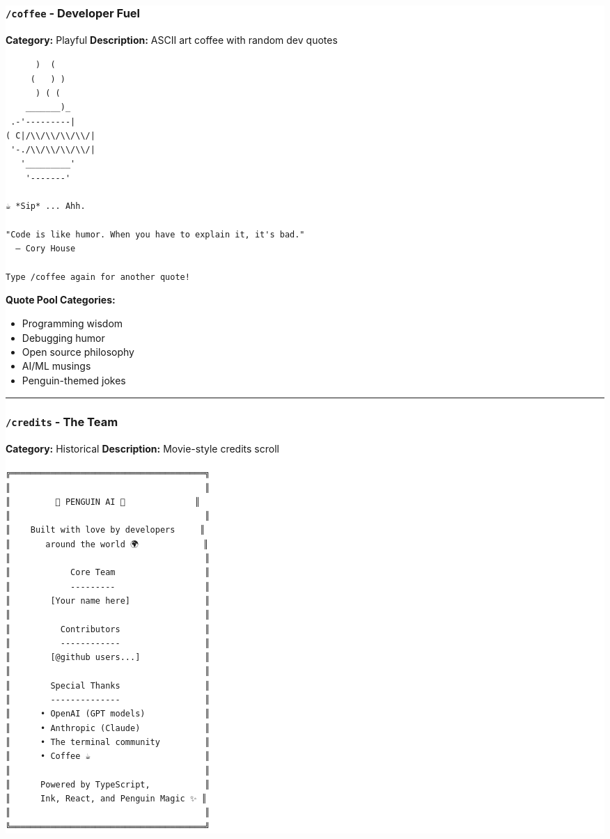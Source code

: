 
### `/coffee` - Developer Fuel
**Category:** Playful
**Description:** ASCII art coffee with random dev quotes

```
      )  (
     (   ) )
      ) ( (
    _______)_
 .-'---------|
( C|/\\/\\/\\/\\/|
 '-./\\/\\/\\/\\/|
   '_________'
    '-------'

☕ *Sip* ... Ahh.

"Code is like humor. When you have to explain it, it's bad."
  – Cory House

Type /coffee again for another quote!
```

**Quote Pool Categories:**
- Programming wisdom
- Debugging humor
- Open source philosophy
- AI/ML musings
- Penguin-themed jokes

---

### `/credits` - The Team
**Category:** Historical
**Description:** Movie-style credits scroll

```
╔═══════════════════════════════════════╗
║                                       ║
║         🐧 PENGUIN AI 🐧              ║
║                                       ║
║    Built with love by developers     ║
║       around the world 🌍             ║
║                                       ║
║            Core Team                  ║
║            ---------                  ║
║        [Your name here]               ║
║                                       ║
║          Contributors                 ║
║          ------------                 ║
║        [@github users...]             ║
║                                       ║
║        Special Thanks                 ║
║        --------------                 ║
║      • OpenAI (GPT models)            ║
║      • Anthropic (Claude)             ║
║      • The terminal community         ║
║      • Coffee ☕                       ║
║                                       ║
║      Powered by TypeScript,           ║
║      Ink, React, and Penguin Magic ✨ ║
║                                       ║
╚═══════════════════════════════════════╝

```
